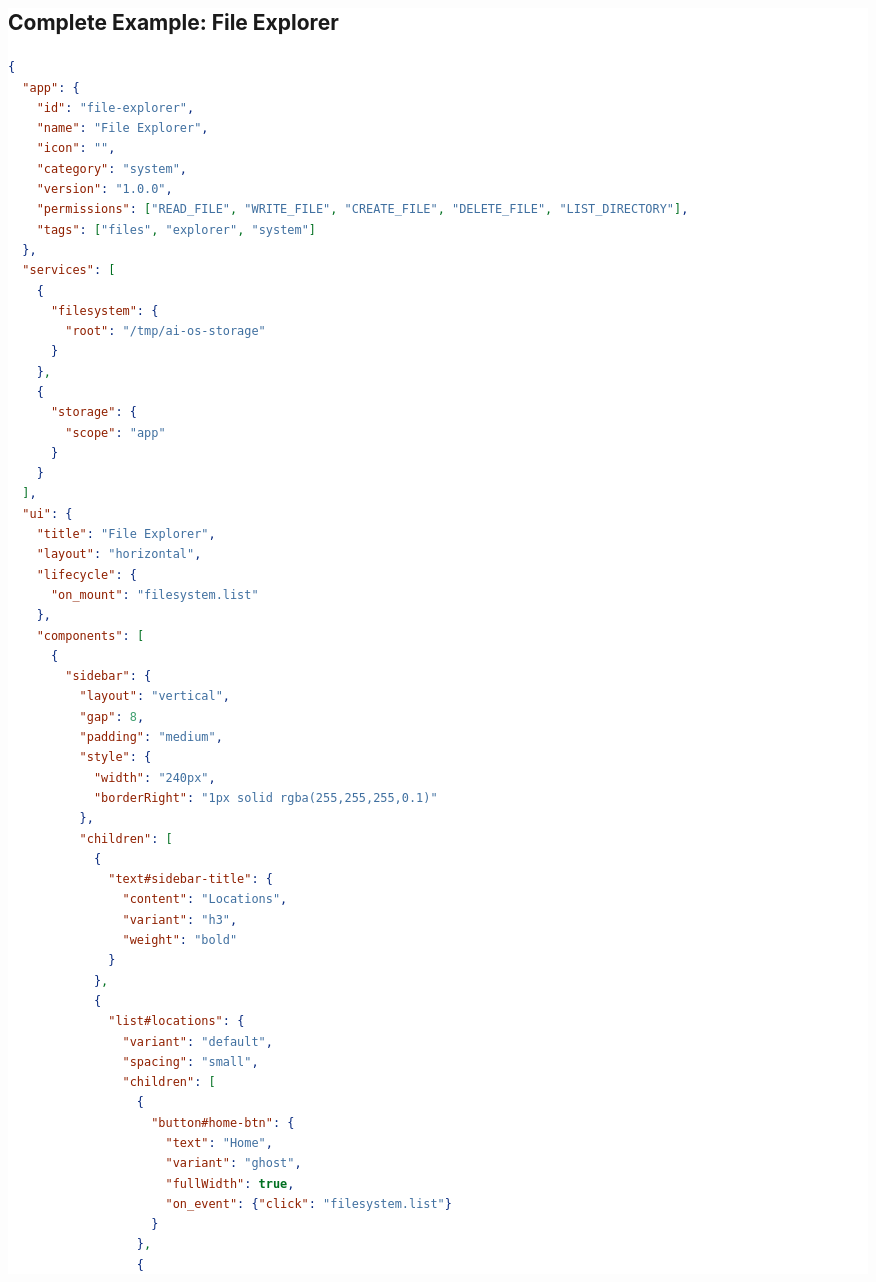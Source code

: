 ## Complete Example: File Explorer

```json
{
  "app": {
    "id": "file-explorer",
    "name": "File Explorer",
    "icon": "",
    "category": "system",
    "version": "1.0.0",
    "permissions": ["READ_FILE", "WRITE_FILE", "CREATE_FILE", "DELETE_FILE", "LIST_DIRECTORY"],
    "tags": ["files", "explorer", "system"]
  },
  "services": [
    {
      "filesystem": {
        "root": "/tmp/ai-os-storage"
      }
    },
    {
      "storage": {
        "scope": "app"
      }
    }
  ],
  "ui": {
    "title": "File Explorer",
    "layout": "horizontal",
    "lifecycle": {
      "on_mount": "filesystem.list"
    },
    "components": [
      {
        "sidebar": {
          "layout": "vertical",
          "gap": 8,
          "padding": "medium",
          "style": {
            "width": "240px",
            "borderRight": "1px solid rgba(255,255,255,0.1)"
          },
          "children": [
            {
              "text#sidebar-title": {
                "content": "Locations",
                "variant": "h3",
                "weight": "bold"
              }
            },
            {
              "list#locations": {
                "variant": "default",
                "spacing": "small",
                "children": [
                  {
                    "button#home-btn": {
                      "text": "Home",
                      "variant": "ghost",
                      "fullWidth": true,
                      "on_event": {"click": "filesystem.list"}
                    }
                  },
                  {
```
